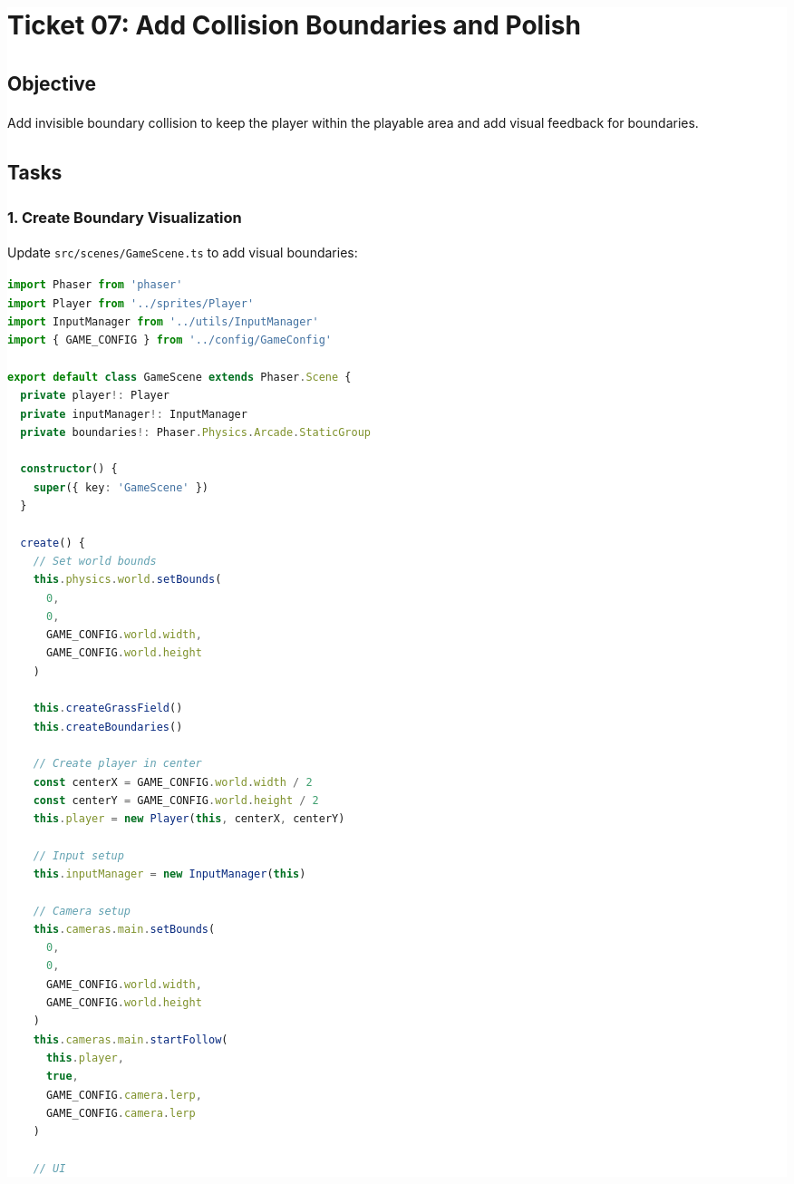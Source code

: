 # Ticket 07: Add Collision Boundaries and Polish

## Objective
Add invisible boundary collision to keep the player within the playable area and add visual feedback for boundaries.

## Tasks

### 1. Create Boundary Visualization
Update `src/scenes/GameScene.ts` to add visual boundaries:

```typescript
import Phaser from 'phaser'
import Player from '../sprites/Player'
import InputManager from '../utils/InputManager'
import { GAME_CONFIG } from '../config/GameConfig'

export default class GameScene extends Phaser.Scene {
  private player!: Player
  private inputManager!: InputManager
  private boundaries!: Phaser.Physics.Arcade.StaticGroup

  constructor() {
    super({ key: 'GameScene' })
  }

  create() {
    // Set world bounds
    this.physics.world.setBounds(
      0,
      0,
      GAME_CONFIG.world.width,
      GAME_CONFIG.world.height
    )

    this.createGrassField()
    this.createBoundaries()

    // Create player in center
    const centerX = GAME_CONFIG.world.width / 2
    const centerY = GAME_CONFIG.world.height / 2
    this.player = new Player(this, centerX, centerY)

    // Input setup
    this.inputManager = new InputManager(this)

    // Camera setup
    this.cameras.main.setBounds(
      0,
      0,
      GAME_CONFIG.world.width,
      GAME_CONFIG.world.height
    )
    this.cameras.main.startFollow(
      this.player,
      true,
      GAME_CONFIG.camera.lerp,
      GAME_CONFIG.camera.lerp
    )

    // UI
```